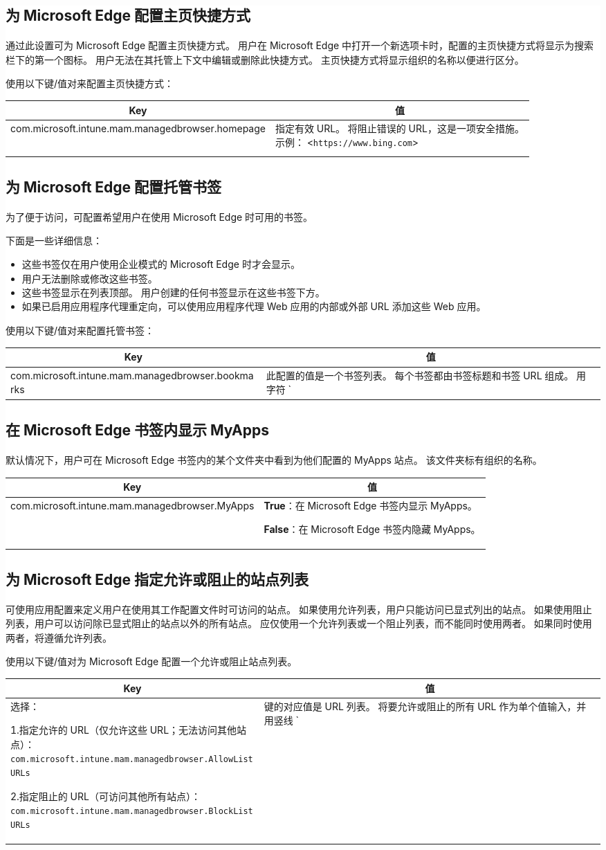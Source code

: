 ## <a name="configure-a-homepage-shortcut-for-microsoft-edge"></a>为 Microsoft Edge 配置主页快捷方式

通过此设置可为 Microsoft Edge 配置主页快捷方式。 用户在 Microsoft Edge 中打开一个新选项卡时，配置的主页快捷方式将显示为搜索栏下的第一个图标。 用户无法在其托管上下文中编辑或删除此快捷方式。 主页快捷方式将显示组织的名称以便进行区分。 

使用以下键/值对来配置主页快捷方式：

|    Key    |    值    |
|-------------------------------------------------------------------|-------------|
|    com.microsoft.intune.mam.managedbrowser.homepage   |    指定有效 URL。 将阻止错误的 URL，这是一项安全措施。<br>示例：   <`https://www.bing.com`>
    |

## <a name="configure-managed-bookmarks-for-microsoft-edge"></a>为 Microsoft Edge 配置托管书签

为了便于访问，可配置希望用户在使用 Microsoft Edge 时可用的书签。 

下面是一些详细信息：

- 这些书签仅在用户使用企业模式的 Microsoft Edge 时才会显示。 
- 用户无法删除或修改这些书签。
- 这些书签显示在列表顶部。 用户创建的任何书签显示在这些书签下方。
- 如果已启用应用程序代理重定向，可以使用应用程序代理 Web 应用的内部或外部 URL 添加这些 Web 应用。

使用以下键/值对来配置托管书签：

|    Key    |    值    |
|---------------------------------------------------------|--------------------------------------------------------------------------------------------------------------------------------------------------------------------------------------------------------------------------------------------------------------------------------------------------------------------------------------------------------------------------------------------------------------------|
|    com.microsoft.intune.mam.managedbrowser.bookmarks    |    此配置的值是一个书签列表。 每个书签都由书签标题和书签 URL 组成。 用字符 `|` 分隔标题和 URL。      例如：<br>`Microsoft Bing|https://www.bing.com`<br>若要配置多个书签，可使用双字符 `||` 分隔每对书签。<p>例如：<br>`Microsoft Bing|https://www.bing.com||Contoso|https://www.contoso.com`    |

## <a name="display-myapps-within-microsoft-edge-bookmarks"></a>在 Microsoft Edge 书签内显示 MyApps

默认情况下，用户可在 Microsoft Edge 书签内的某个文件夹中看到为他们配置的 MyApps 站点。 该文件夹标有组织的名称。

|    Key    |    值    |
|------------------------------------------------------|----------------------------------------------------------------------------------------------------------------|
|    com.microsoft.intune.mam.managedbrowser.MyApps    |    **True**：在 Microsoft Edge 书签内显示 MyApps。<p>**False**：在 Microsoft Edge 书签内隐藏 MyApps。    |

## <a name="specify-allowed-or-blocked-sites-list-for-microsoft-edge"></a>为 Microsoft Edge 指定允许或阻止的站点列表
可使用应用配置来定义用户在使用其工作配置文件时可访问的站点。 如果使用允许列表，用户只能访问已显式列出的站点。 如果使用阻止列表，用户可以访问除已显式阻止的站点以外的所有站点。 应仅使用一个允许列表或一个阻止列表，而不能同时使用两者。 如果同时使用两者，将遵循允许列表。  

使用以下键/值对为 Microsoft Edge 配置一个允许或阻止站点列表。 

|    Key    |    值    |
|---------------------------------------------------------------------------------------------------------------------------------------------------------------------------------------------------------------------------------------------------------------------------------------------------------------------------|----------------------------------------------------------------------------------------------------------------------------------------------------------------------------------------------------------------------------------------------------------------------------------|
|    选择：<p>1.指定允许的 URL（仅允许这些 URL；无法访问其他站点）：<br>`com.microsoft.intune.mam.managedbrowser.AllowListURLs`<p>2.指定阻止的 URL（可访问其他所有站点）：<br>`com.microsoft.intune.mam.managedbrowser.BlockListURLs`    |    键的对应值是 URL 列表。 将要允许或阻止的所有 URL 作为单个值输入，并用竖线 `|` 字符分隔。<br>**示例：**<br>`URL1|URL2|URL3`<br>`http://.contoso.com/|https://.bing.com/|https://expenses.contoso.com`  |
